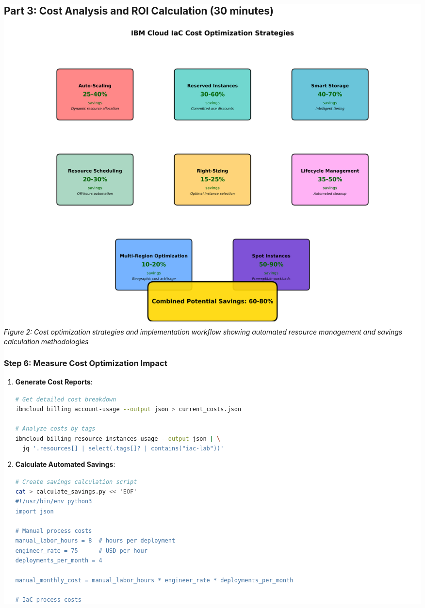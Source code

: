 ## Part 3: Cost Analysis and ROI Calculation (30 minutes)

![Cost Optimization](DaC/generated_diagrams/cost_optimization.png)
*Figure 2: Cost optimization strategies and implementation workflow showing automated resource management and savings calculation methodologies*

### Step 6: Measure Cost Optimization Impact

1. **Generate Cost Reports**:
   ```bash
   # Get detailed cost breakdown
   ibmcloud billing account-usage --output json > current_costs.json
   
   # Analyze costs by tags
   ibmcloud billing resource-instances-usage --output json | \
     jq '.resources[] | select(.tags[]? | contains("iac-lab"))'
   ```

2. **Calculate Automated Savings**:
   ```bash
   # Create savings calculation script
   cat > calculate_savings.py << 'EOF'
   #!/usr/bin/env python3
   import json
   
   # Manual process costs
   manual_labor_hours = 8  # hours per deployment
   engineer_rate = 75      # USD per hour
   deployments_per_month = 4
   
   manual_monthly_cost = manual_labor_hours * engineer_rate * deployments_per_month
   
   # IaC process costs
   ```